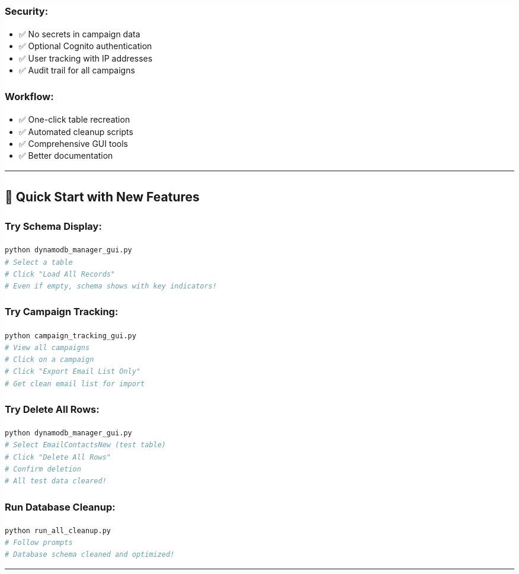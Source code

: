 ### Security:
- ✅ No secrets in campaign data
- ✅ Optional Cognito authentication
- ✅ User tracking with IP addresses
- ✅ Audit trail for all campaigns

### Workflow:
- ✅ One-click table recreation
- ✅ Automated cleanup scripts
- ✅ Comprehensive GUI tools
- ✅ Better documentation

---

## 🚀 Quick Start with New Features

### Try Schema Display:
```bash
python dynamodb_manager_gui.py
# Select a table
# Click "Load All Records"
# Even if empty, schema shows with key indicators!
```

### Try Campaign Tracking:
```bash
python campaign_tracking_gui.py
# View all campaigns
# Click on a campaign
# Click "Export Email List Only"
# Get clean email list for import
```

### Try Delete All Rows:
```bash
python dynamodb_manager_gui.py
# Select EmailContactsNew (test table)
# Click "Delete All Rows"
# Confirm deletion
# All test data cleared!
```

### Run Database Cleanup:
```bash
python run_all_cleanup.py
# Follow prompts
# Database schema cleaned and optimized!
```

---
